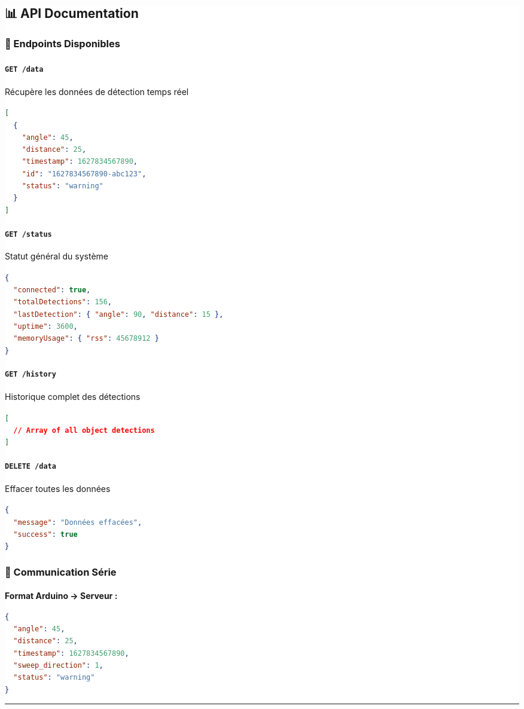 
## 📊 API Documentation

### 🔗 Endpoints Disponibles

#### `GET /data`
Récupère les données de détection temps réel
```json
[
  {
    "angle": 45,
    "distance": 25,
    "timestamp": 1627834567890,
    "id": "1627834567890-abc123",
    "status": "warning"
  }
]
```

#### `GET /status`
Statut général du système
```json
{
  "connected": true,
  "totalDetections": 156,
  "lastDetection": { "angle": 90, "distance": 15 },
  "uptime": 3600,
  "memoryUsage": { "rss": 45678912 }
}
```

#### `GET /history`
Historique complet des détections
```json
[
  // Array of all object detections
]
```

#### `DELETE /data`
Effacer toutes les données
```json
{
  "message": "Données effacées",
  "success": true
}
```

### 📡 Communication Série

**Format Arduino → Serveur :**
```json
{
  "angle": 45,
  "distance": 25,
  "timestamp": 1627834567890,
  "sweep_direction": 1,
  "status": "warning"
}
```

---